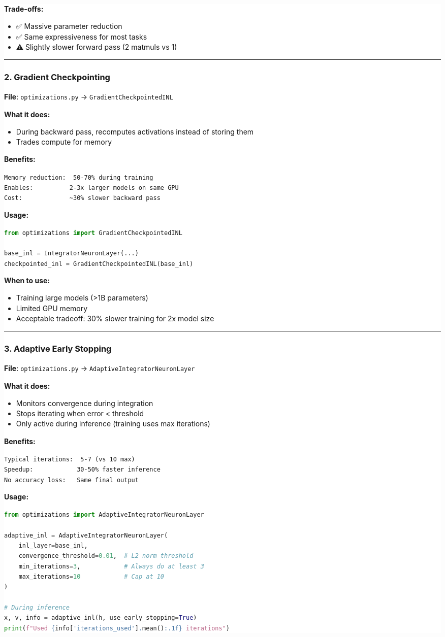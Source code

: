 **Trade-offs:**
- ✅ Massive parameter reduction
- ✅ Same expressiveness for most tasks
- ⚠️ Slightly slower forward pass (2 matmuls vs 1)

---

### 2. Gradient Checkpointing

**File**: `optimizations.py` → `GradientCheckpointedINL`

**What it does:**
- During backward pass, recomputes activations instead of storing them
- Trades compute for memory

**Benefits:**
```
Memory reduction:  50-70% during training
Enables:          2-3x larger models on same GPU
Cost:             ~30% slower backward pass
```

**Usage:**
```python
from optimizations import GradientCheckpointedINL

base_inl = IntegratorNeuronLayer(...)
checkpointed_inl = GradientCheckpointedINL(base_inl)
```

**When to use:**
- Training large models (>1B parameters)
- Limited GPU memory
- Acceptable tradeoff: 30% slower training for 2x model size

---

### 3. Adaptive Early Stopping

**File**: `optimizations.py` → `AdaptiveIntegratorNeuronLayer`

**What it does:**
- Monitors convergence during integration
- Stops iterating when error < threshold
- Only active during inference (training uses max iterations)

**Benefits:**
```
Typical iterations:  5-7 (vs 10 max)
Speedup:            30-50% faster inference
No accuracy loss:   Same final output
```

**Usage:**
```python
from optimizations import AdaptiveIntegratorNeuronLayer

adaptive_inl = AdaptiveIntegratorNeuronLayer(
    inl_layer=base_inl,
    convergence_threshold=0.01,  # L2 norm threshold
    min_iterations=3,            # Always do at least 3
    max_iterations=10            # Cap at 10
)

# During inference
x, v, info = adaptive_inl(h, use_early_stopping=True)
print(f"Used {info['iterations_used'].mean():.1f} iterations")
```

